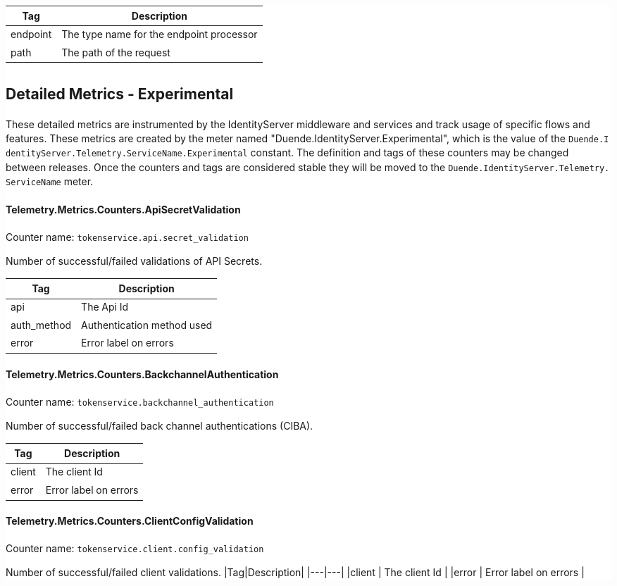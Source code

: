 |Tag|Description|
|---|---|
|endpoint | The type name for the endpoint processor |
|path | The path of the request |

## Detailed Metrics - Experimental
These detailed metrics are instrumented by the IdentityServer middleware and services and track usage of specific
flows and features. These metrics are created by the meter named "Duende.IdentityServer.Experimental", which is 
the value of the `Duende.IdentityServer.Telemetry.ServiceName.Experimental` constant.
The definition and tags of these counters may be changed between releases. Once the counters and tags
are considered stable they will be moved to the `Duende.IdentityServer.Telemetry.ServiceName` meter.

####  Telemetry.Metrics.Counters.ApiSecretValidation
Counter name: `tokenservice.api.secret_validation`

Number of successful/failed validations of API Secrets.

|Tag|Description|
|---|---|
|api | The Api Id |
|auth_method | Authentication method used |
|error | Error label on errors |

#### Telemetry.Metrics.Counters.BackchannelAuthentication
Counter name: `tokenservice.backchannel_authentication`
 
Number of successful/failed back channel authentications (CIBA).

|Tag|Description|
|---|---|
|client | The client Id |
|error | Error label on errors |


#### Telemetry.Metrics.Counters.ClientConfigValidation
Counter name: `tokenservice.client.config_validation`
 
Number of successful/failed client validations.
|Tag|Description|
|---|---|
|client | The client Id |
|error | Error label on errors |

